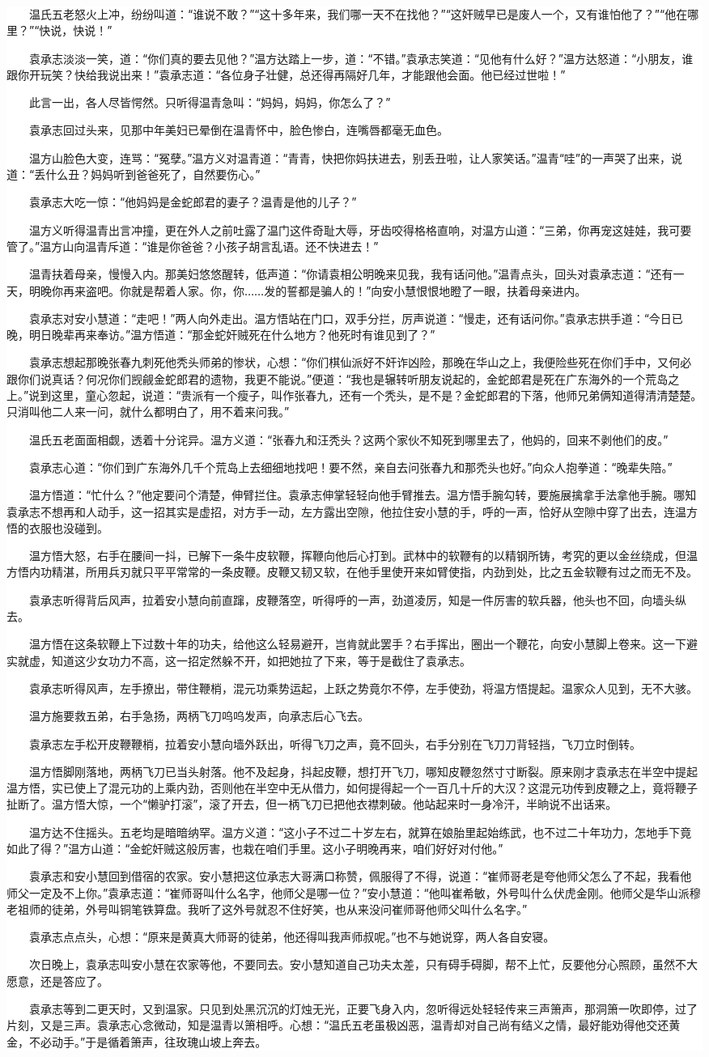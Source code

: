 　　温氏五老怒火上冲，纷纷叫道：“谁说不敢？”“这十多年来，我们哪一天不在找他？”“这奸贼早已是废人一个，又有谁怕他了？”“他在哪里？”“快说，快说！”

　　袁承志淡淡一笑，道：“你们真的要去见他？”温方达踏上一步，道：“不错。”袁承志笑道：“见他有什么好？”温方达怒道：“小朋友，谁跟你开玩笑？快给我说出来！”袁承志道：“各位身子壮健，总还得再隔好几年，才能跟他会面。他已经过世啦！”

　　此言一出，各人尽皆愕然。只听得温青急叫：“妈妈，妈妈，你怎么了？”

　　袁承志回过头来，见那中年美妇已晕倒在温青怀中，脸色惨白，连嘴唇都毫无血色。

　　温方山脸色大变，连骂：“冤孽。”温方义对温青道：“青青，快把你妈扶进去，别丢丑啦，让人家笑话。”温青“哇”的一声哭了出来，说道：“丢什么丑？妈妈听到爸爸死了，自然要伤心。”

　　袁承志大吃一惊：“他妈妈是金蛇郎君的妻子？温青是他的儿子？”

　　温方义听得温青出言冲撞，更在外人之前吐露了温门这件奇耻大辱，牙齿咬得格格直响，对温方山道：“三弟，你再宠这娃娃，我可要管了。”温方山向温青斥道：“谁是你爸爸？小孩子胡言乱语。还不快进去！”

　　温青扶着母亲，慢慢入内。那美妇悠悠醒转，低声道：“你请袁相公明晚来见我，我有话问他。”温青点头，回头对袁承志道：“还有一天，明晚你再来盗吧。你就是帮着人家。你，你……发的誓都是骗人的！”向安小慧恨恨地瞪了一眼，扶着母亲进内。

　　袁承志对安小慧道：“走吧！”两人向外走出。温方悟站在门口，双手分拦，厉声说道：“慢走，还有话问你。”袁承志拱手道：“今日已晚，明日晚辈再来奉访。”温方悟道：“那金蛇奸贼死在什么地方？他死时有谁见到了？”

　　袁承志想起那晚张春九刺死他秃头师弟的惨状，心想：“你们棋仙派好不奸诈凶险，那晚在华山之上，我便险些死在你们手中，又何必跟你们说真话？何况你们觊觎金蛇郎君的遗物，我更不能说。”便道：“我也是辗转听朋友说起的，金蛇郎君是死在广东海外的一个荒岛之上。”说到这里，童心忽起，说道：“贵派有一个瘦子，叫作张春九，还有一个秃头，是不是？金蛇郎君的下落，他师兄弟俩知道得清清楚楚。只消叫他二人来一问，就什么都明白了，用不着来问我。”

　　温氏五老面面相觑，透着十分诧异。温方义道：“张春九和汪秃头？这两个家伙不知死到哪里去了，他妈的，回来不剥他们的皮。”

　　袁承志心道：“你们到广东海外几千个荒岛上去细细地找吧！要不然，亲自去问张春九和那禿头也好。”向众人抱拳道：“晚辈失陪。”

　　温方悟道：“忙什么？”他定要问个清楚，伸臂拦住。袁承志伸掌轻轻向他手臂推去。温方悟手腕勾转，要施展擒拿手法拿他手腕。哪知袁承志不想再和人动手，这一招其实是虚招，对方手一动，左方露出空隙，他拉住安小慧的手，呼的一声，恰好从空隙中穿了出去，连温方悟的衣服也没碰到。

　　温方悟大怒，右手在腰间一抖，已解下一条牛皮软鞭，挥鞭向他后心打到。武林中的软鞭有的以精钢所铸，考究的更以金丝绕成，但温方悟内功精湛，所用兵刃就只平平常常的一条皮鞭。皮鞭又韧又软，在他手里使开来如臂使指，内劲到处，比之五金软鞭有过之而无不及。

　　袁承志听得背后风声，拉着安小慧向前直蹿，皮鞭落空，听得呼的一声，劲道凌厉，知是一件厉害的软兵器，他头也不回，向墙头纵去。

　　温方悟在这条软鞭上下过数十年的功夫，给他这么轻易避开，岂肯就此罢手？右手挥出，圈出一个鞭花，向安小慧脚上卷来。这一下避实就虚，知道这少女功力不高，这一招定然躲不开，如把她拉了下来，等于是截住了袁承志。

　　袁承志听得风声，左手撩出，带住鞭梢，混元功乘势运起，上跃之势竟尔不停，左手使劲，将温方悟提起。温家众人见到，无不大骇。

　　温方施要救五弟，右手急扬，两柄飞刀呜呜发声，向承志后心飞去。

　　袁承志左手松开皮鞭鞭梢，拉着安小慧向墙外跃出，听得飞刀之声，竟不回头，右手分别在飞刀刀背轻挡，飞刀立时倒转。

　　温方悟脚刚落地，两柄飞刀已当头射落。他不及起身，抖起皮鞭，想打开飞刀，哪知皮鞭忽然寸寸断裂。原来刚才袁承志在半空中提起温方悟，实已使上了混元功的上乘内劲，否则他在半空中无从借力，如何提得起一个一百几十斤的大汉？这混元功传到皮鞭之上，竟将鞭子扯断了。温方悟大惊，一个“懒驴打滚”，滚了开去，但一柄飞刀已把他衣襟刺破。他站起来时一身冷汗，半晌说不出话来。

　　温方达不住摇头。五老均是暗暗纳罕。温方义道：“这小子不过二十岁左右，就算在娘胎里起始练武，也不过二十年功力，怎地手下竟如此了得？”温方山道：“金蛇奸贼这般厉害，也栽在咱们手里。这小子明晚再来，咱们好好对付他。”

　　袁承志和安小慧回到借宿的农家。安小慧把这位承志大哥满口称赞，佩服得了不得，说道：“崔师哥老是夸他师父怎么了不起，我看他师父一定及不上你。”袁承志道：“崔师哥叫什么名字，他师父是哪一位？”安小慧道：“他叫崔希敏，外号叫什么伏虎金刚。他师父是华山派穆老祖师的徒弟，外号叫铜笔铁算盘。我听了这外号就忍不住好笑，也从来没问崔师哥他师父叫什么名字。”

　　袁承志点点头，心想：“原来是黄真大师哥的徒弟，他还得叫我声师叔呢。”也不与她说穿，两人各自安寝。

　　次日晚上，袁承志叫安小慧在农家等他，不要同去。安小慧知道自己功夫太差，只有碍手碍脚，帮不上忙，反要他分心照顾，虽然不大愿意，还是答应了。

　　袁承志等到二更天时，又到温家。只见到处黑沉沉的灯烛无光，正要飞身入内，忽听得远处轻轻传来三声箫声，那洞箫一吹即停，过了片刻，又是三声。袁承志心念微动，知是温青以箫相呼。心想：“温氏五老虽极凶恶，温青却对自己尚有结义之情，最好能劝得他交还黄金，不必动手。”于是循着箫声，往玫瑰山坡上奔去。
